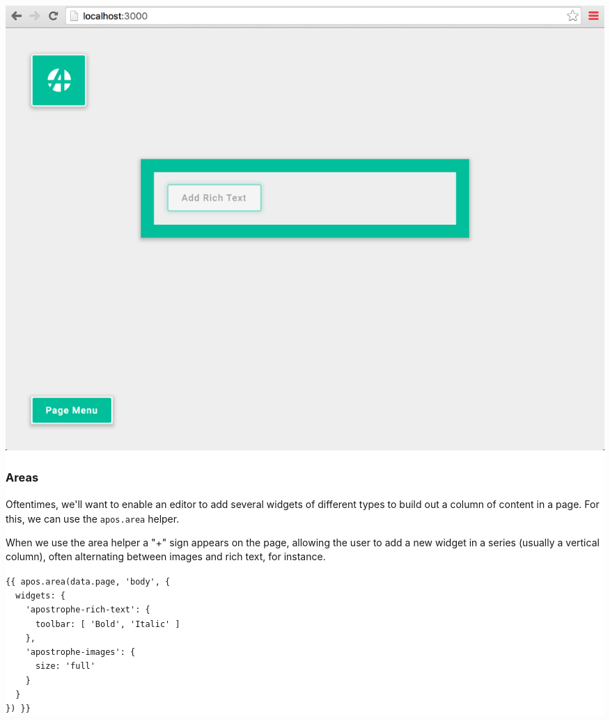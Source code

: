 <img src="/images/tutorials/developer/boilerplate_singleton.png" class="shadow">

### Areas

Oftentimes, we'll want to enable an editor to add several widgets of different types to build out a column of content in a page. For this, we can use the `apos.area` helper.

When we use the area helper a "+" sign appears on the page, allowing the user to add a new widget in a series (usually a vertical column), often alternating between images and rich text, for instance.

```markup
{{ apos.area(data.page, 'body', {
  widgets: {
    'apostrophe-rich-text': {
      toolbar: [ 'Bold', 'Italic' ]
    },
    'apostrophe-images': {
      size: 'full'
    }
  }
}) }}
```
